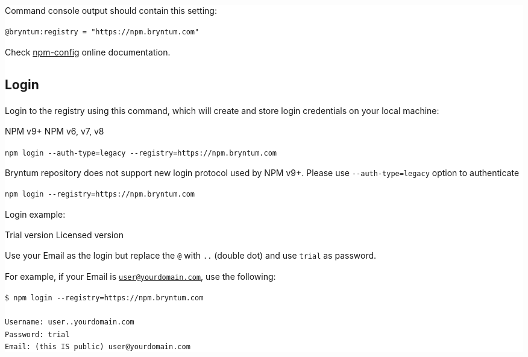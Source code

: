 Command console output should contain this setting:

```shell
@bryntum:registry = "https://npm.bryntum.com"
```

Check [npm-config](https://docs.npmjs.com/cli/v7/commands/npm-config) online documentation.

## Login

Login to the registry using this command, which will create and store login credentials on your local machine:

<div class="docs-tabs" data-name="npm">
<div>
    <a>NPM v9+</a>
    <a>NPM v6, v7, v8</a>
</div>
<div>

```shell
npm login --auth-type=legacy --registry=https://npm.bryntum.com
```

<div class="note">

Bryntum repository does not support new login protocol used by NPM v9+. Please use <code>--auth-type=legacy</code> option to
authenticate

</div>

</div>
<div>

```shell
npm login --registry=https://npm.bryntum.com
```
</div>
</div>

Login example:

<div class="docs-tabs" data-name="licensed">
<div>
    <a>Trial version</a>
    <a>Licensed version</a>
</div>
<div>

Use your Email as the login but replace the <code>@</code> with <code>..</code> (double dot) and use <code>trial</code> as password.

For example, if your Email is <code>user@yourdomain.com</code>, use the following:

```shell
$ npm login --registry=https://npm.bryntum.com

Username: user..yourdomain.com
Password: trial
Email: (this IS public) user@yourdomain.com
```
